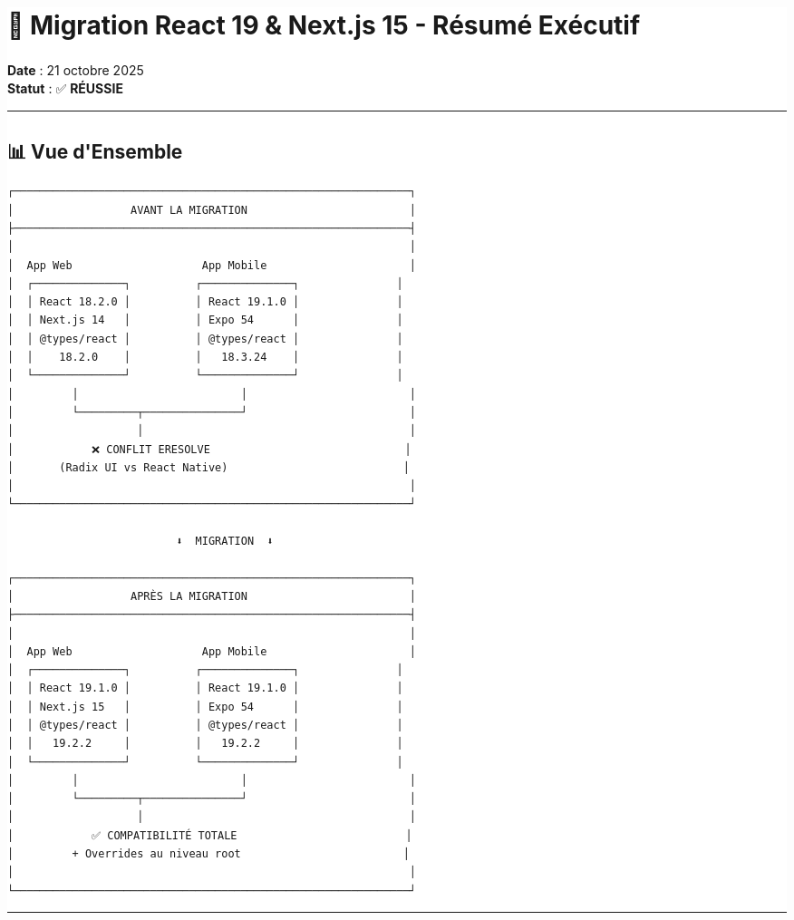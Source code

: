 # 🎉 Migration React 19 & Next.js 15 - Résumé Exécutif

**Date** : 21 octobre 2025  
**Statut** : ✅ **RÉUSSIE**

---

## 📊 Vue d'Ensemble

```
┌─────────────────────────────────────────────────────────────┐
│                  AVANT LA MIGRATION                         │
├─────────────────────────────────────────────────────────────┤
│                                                             │
│  App Web                    App Mobile                      │
│  ┌──────────────┐          ┌──────────────┐               │
│  │ React 18.2.0 │          │ React 19.1.0 │               │
│  │ Next.js 14   │          │ Expo 54      │               │
│  │ @types/react │          │ @types/react │               │
│  │    18.2.0    │          │   18.3.24    │               │
│  └──────────────┘          └──────────────┘               │
│         │                         │                         │
│         └─────────┬───────────────┘                         │
│                   │                                         │
│            ❌ CONFLIT ERESOLVE                              │
│       (Radix UI vs React Native)                           │
│                                                             │
└─────────────────────────────────────────────────────────────┘

                          ⬇️  MIGRATION  ⬇️

┌─────────────────────────────────────────────────────────────┐
│                  APRÈS LA MIGRATION                         │
├─────────────────────────────────────────────────────────────┤
│                                                             │
│  App Web                    App Mobile                      │
│  ┌──────────────┐          ┌──────────────┐               │
│  │ React 19.1.0 │          │ React 19.1.0 │               │
│  │ Next.js 15   │          │ Expo 54      │               │
│  │ @types/react │          │ @types/react │               │
│  │   19.2.2     │          │   19.2.2     │               │
│  └──────────────┘          └──────────────┘               │
│         │                         │                         │
│         └─────────┬───────────────┘                         │
│                   │                                         │
│            ✅ COMPATIBILITÉ TOTALE                          │
│         + Overrides au niveau root                         │
│                                                             │
└─────────────────────────────────────────────────────────────┘
```

---